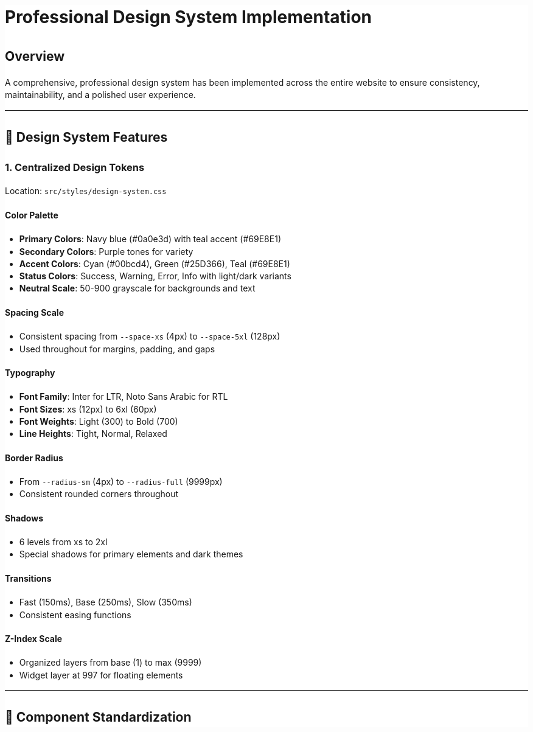 # Professional Design System Implementation

## Overview
A comprehensive, professional design system has been implemented across the entire website to ensure consistency, maintainability, and a polished user experience.

---

## 🎨 Design System Features

### 1. **Centralized Design Tokens**
Location: `src/styles/design-system.css`

#### Color Palette
- **Primary Colors**: Navy blue (#0a0e3d) with teal accent (#69E8E1)
- **Secondary Colors**: Purple tones for variety
- **Accent Colors**: Cyan (#00bcd4), Green (#25D366), Teal (#69E8E1)
- **Status Colors**: Success, Warning, Error, Info with light/dark variants
- **Neutral Scale**: 50-900 grayscale for backgrounds and text

#### Spacing Scale
- Consistent spacing from `--space-xs` (4px) to `--space-5xl` (128px)
- Used throughout for margins, padding, and gaps

#### Typography
- **Font Family**: Inter for LTR, Noto Sans Arabic for RTL
- **Font Sizes**: xs (12px) to 6xl (60px)
- **Font Weights**: Light (300) to Bold (700)
- **Line Heights**: Tight, Normal, Relaxed

#### Border Radius
- From `--radius-sm` (4px) to `--radius-full` (9999px)
- Consistent rounded corners throughout

#### Shadows
- 6 levels from xs to 2xl
- Special shadows for primary elements and dark themes

#### Transitions
- Fast (150ms), Base (250ms), Slow (350ms)
- Consistent easing functions

#### Z-Index Scale
- Organized layers from base (1) to max (9999)
- Widget layer at 997 for floating elements

---

## 🔧 Component Standardization

